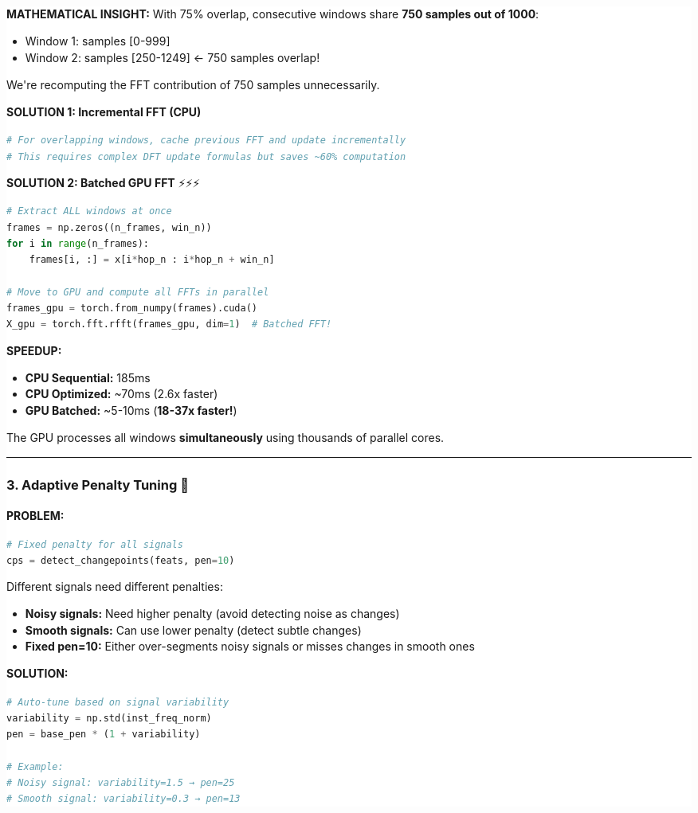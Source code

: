 **MATHEMATICAL INSIGHT:**
With 75% overlap, consecutive windows share **750 samples out of 1000**:
- Window 1: samples [0-999]
- Window 2: samples [250-1249] ← 750 samples overlap!

We're recomputing the FFT contribution of 750 samples unnecessarily.

**SOLUTION 1: Incremental FFT (CPU)**
```python
# For overlapping windows, cache previous FFT and update incrementally
# This requires complex DFT update formulas but saves ~60% computation
```

**SOLUTION 2: Batched GPU FFT** ⚡⚡⚡
```python
# Extract ALL windows at once
frames = np.zeros((n_frames, win_n))
for i in range(n_frames):
    frames[i, :] = x[i*hop_n : i*hop_n + win_n]

# Move to GPU and compute all FFTs in parallel
frames_gpu = torch.from_numpy(frames).cuda()
X_gpu = torch.fft.rfft(frames_gpu, dim=1)  # Batched FFT!
```

**SPEEDUP:**
- **CPU Sequential:** 185ms
- **CPU Optimized:** ~70ms (2.6x faster)
- **GPU Batched:** ~5-10ms (**18-37x faster!**)

The GPU processes all windows **simultaneously** using thousands of parallel cores.

---

### 3. **Adaptive Penalty Tuning** 🎯

**PROBLEM:**
```python
# Fixed penalty for all signals
cps = detect_changepoints(feats, pen=10)
```

Different signals need different penalties:
- **Noisy signals:** Need higher penalty (avoid detecting noise as changes)
- **Smooth signals:** Can use lower penalty (detect subtle changes)
- **Fixed pen=10:** Either over-segments noisy signals or misses changes in smooth ones

**SOLUTION:**
```python
# Auto-tune based on signal variability
variability = np.std(inst_freq_norm)
pen = base_pen * (1 + variability)

# Example:
# Noisy signal: variability=1.5 → pen=25
# Smooth signal: variability=0.3 → pen=13
```
